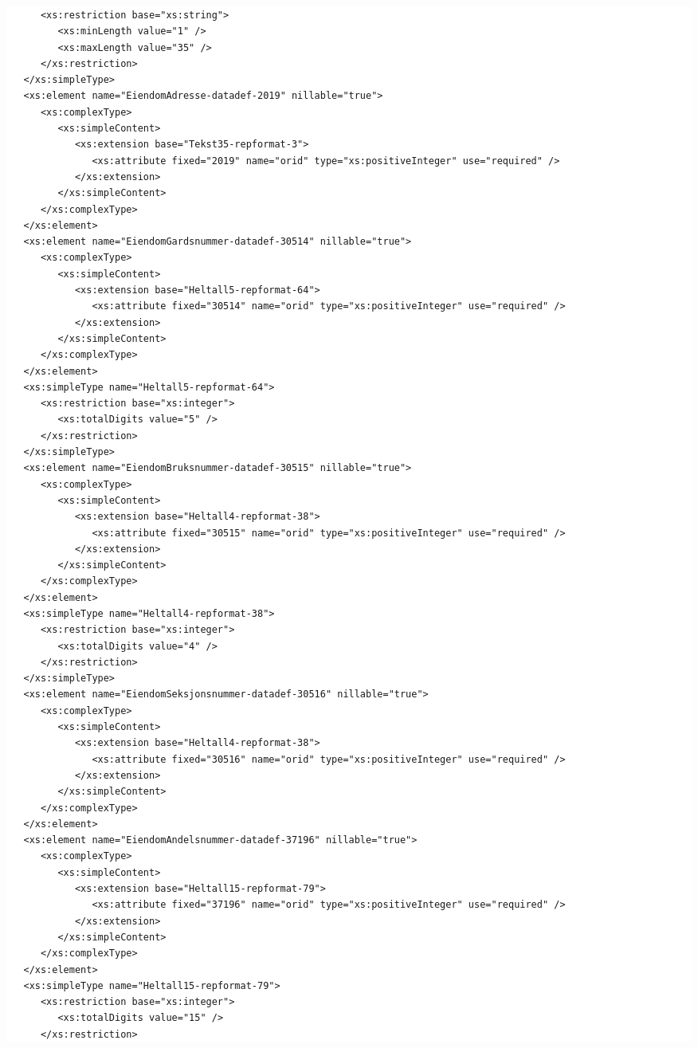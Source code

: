           <xs:restriction base="xs:string">
             <xs:minLength value="1" />
             <xs:maxLength value="35" />
          </xs:restriction>
       </xs:simpleType>
       <xs:element name="EiendomAdresse-datadef-2019" nillable="true">
          <xs:complexType>
             <xs:simpleContent>
                <xs:extension base="Tekst35-repformat-3">
                   <xs:attribute fixed="2019" name="orid" type="xs:positiveInteger" use="required" />
                </xs:extension>
             </xs:simpleContent>
          </xs:complexType>
       </xs:element>
       <xs:element name="EiendomGardsnummer-datadef-30514" nillable="true">
          <xs:complexType>
             <xs:simpleContent>
                <xs:extension base="Heltall5-repformat-64">
                   <xs:attribute fixed="30514" name="orid" type="xs:positiveInteger" use="required" />
                </xs:extension>
             </xs:simpleContent>
          </xs:complexType>
       </xs:element>
       <xs:simpleType name="Heltall5-repformat-64">
          <xs:restriction base="xs:integer">
             <xs:totalDigits value="5" />
          </xs:restriction>
       </xs:simpleType>
       <xs:element name="EiendomBruksnummer-datadef-30515" nillable="true">
          <xs:complexType>
             <xs:simpleContent>
                <xs:extension base="Heltall4-repformat-38">
                   <xs:attribute fixed="30515" name="orid" type="xs:positiveInteger" use="required" />
                </xs:extension>
             </xs:simpleContent>
          </xs:complexType>
       </xs:element>
       <xs:simpleType name="Heltall4-repformat-38">
          <xs:restriction base="xs:integer">
             <xs:totalDigits value="4" />
          </xs:restriction>
       </xs:simpleType>
       <xs:element name="EiendomSeksjonsnummer-datadef-30516" nillable="true">
          <xs:complexType>
             <xs:simpleContent>
                <xs:extension base="Heltall4-repformat-38">
                   <xs:attribute fixed="30516" name="orid" type="xs:positiveInteger" use="required" />
                </xs:extension>
             </xs:simpleContent>
          </xs:complexType>
       </xs:element>
       <xs:element name="EiendomAndelsnummer-datadef-37196" nillable="true">
          <xs:complexType>
             <xs:simpleContent>
                <xs:extension base="Heltall15-repformat-79">
                   <xs:attribute fixed="37196" name="orid" type="xs:positiveInteger" use="required" />
                </xs:extension>
             </xs:simpleContent>
          </xs:complexType>
       </xs:element>
       <xs:simpleType name="Heltall15-repformat-79">
          <xs:restriction base="xs:integer">
             <xs:totalDigits value="15" />
          </xs:restriction>